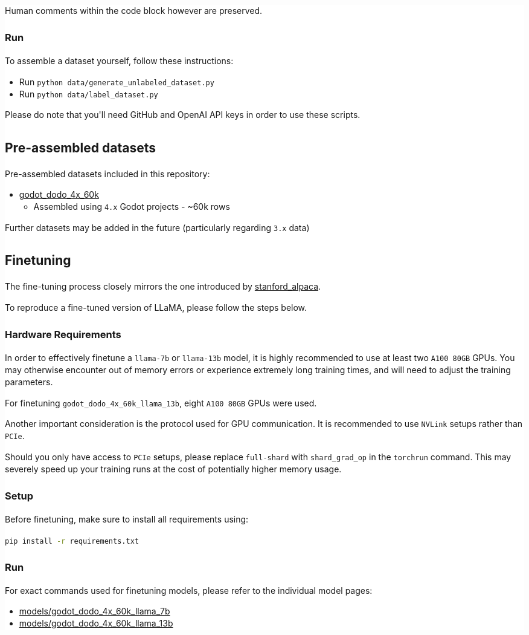 Human comments within the code block however are preserved.

### Run

To assemble a dataset yourself, follow these instructions:

- Run `python data/generate_unlabeled_dataset.py`
- Run `python data/label_dataset.py`

Please do note that you'll need GitHub and OpenAI API keys in order to use these scripts.

## Pre-assembled datasets

Pre-assembled datasets included in this repository:

- [godot_dodo_4x_60k](data/godot_dodo_4x_60k/)
  - Assembled using `4.x` Godot projects - ~60k rows

Further datasets may be added in the future (particularly regarding `3.x` data)

## Finetuning

The fine-tuning process closely mirrors the one introduced by [stanford_alpaca](https://github.com/tatsu-lab/stanford_alpaca).

To reproduce a fine-tuned version of LLaMA, please follow the steps below.

### Hardware Requirements

In order to effectively finetune a `llama-7b` or `llama-13b` model, it is highly recommended to use at least two `A100 80GB` GPUs. You may otherwise encounter out of memory errors or experience extremely long training times, and will need to adjust the training parameters.

For finetuning `godot_dodo_4x_60k_llama_13b`, eight `A100 80GB` GPUs were used.

Another important consideration is the protocol used for GPU communication. It is recommended to use `NVLink` setups rather than `PCIe`.

Should you only have access to `PCIe` setups, please replace `full-shard` with `shard_grad_op` in the `torchrun` command. This may severely speed up your training runs at the cost of potentially higher memory usage.

### Setup

Before finetuning, make sure to install all requirements using:

```bash
pip install -r requirements.txt
```

### Run

For exact commands used for finetuning models, please refer to the individual model pages:

- [models/godot_dodo_4x_60k_llama_7b](models/godot_dodo_4x_60k_llama_7b)
- [models/godot_dodo_4x_60k_llama_13b](models/godot_dodo_4x_60k_llama_13b)
